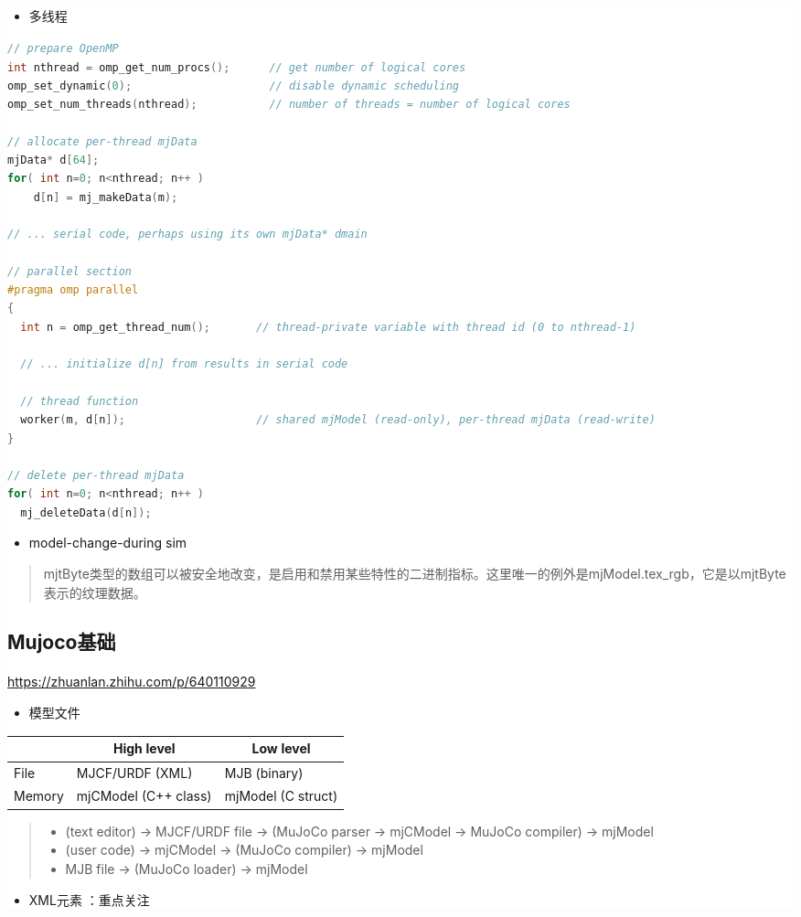 
- 多线程

```c
// prepare OpenMP
int nthread = omp_get_num_procs();      // get number of logical cores
omp_set_dynamic(0);                     // disable dynamic scheduling
omp_set_num_threads(nthread);           // number of threads = number of logical cores

// allocate per-thread mjData
mjData* d[64];
for( int n=0; n<nthread; n++ )
    d[n] = mj_makeData(m);

// ... serial code, perhaps using its own mjData* dmain

// parallel section
#pragma omp parallel
{
  int n = omp_get_thread_num();       // thread-private variable with thread id (0 to nthread-1)

  // ... initialize d[n] from results in serial code

  // thread function
  worker(m, d[n]);                    // shared mjModel (read-only), per-thread mjData (read-write)
}

// delete per-thread mjData
for( int n=0; n<nthread; n++ )
  mj_deleteData(d[n]);
```

- model-change-during sim

> mjtByte类型的数组可以被安全地改变，是启用和禁用某些特性的二进制指标。这里唯一的例外是mjModel.tex_rgb，它是以mjtByte表示的纹理数据。

## Mujoco基础

https://zhuanlan.zhihu.com/p/640110929

- 模型文件

|        | High level           | Low level          |
| ------ | -------------------- | ------------------ |
| File   | MJCF/URDF (XML)      | MJB (binary)       |
| Memory | mjCModel (C++ class) | mjModel (C struct) |

> - (text editor) → MJCF/URDF file → (MuJoCo parser → mjCModel → MuJoCo compiler) → mjModel
> - (user code) → mjCModel → (MuJoCo compiler) → mjModel
> - MJB file → (MuJoCo loader) → mjModel

- XML元素 ：重点关注
